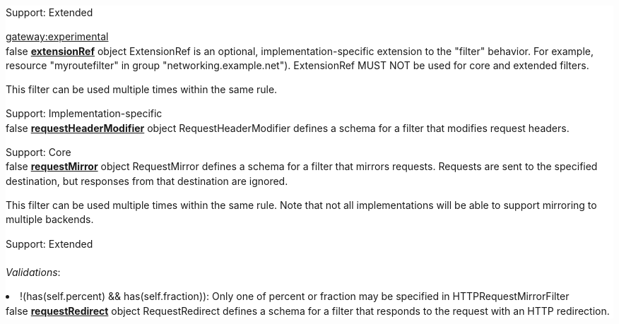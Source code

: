 Support: Extended

<gateway:experimental><br/>
        </td>
        <td>false</td>
      </tr><tr>
        <td><b><a href="#httpproxyspecrulesindexbackendsindexfiltersindexextensionref">extensionRef</a></b></td>
        <td>object</td>
        <td>
          ExtensionRef is an optional, implementation-specific extension to the
"filter" behavior.  For example, resource "myroutefilter" in group
"networking.example.net"). ExtensionRef MUST NOT be used for core and
extended filters.

This filter can be used multiple times within the same rule.

Support: Implementation-specific<br/>
        </td>
        <td>false</td>
      </tr><tr>
        <td><b><a href="#httpproxyspecrulesindexbackendsindexfiltersindexrequestheadermodifier">requestHeaderModifier</a></b></td>
        <td>object</td>
        <td>
          RequestHeaderModifier defines a schema for a filter that modifies request
headers.

Support: Core<br/>
        </td>
        <td>false</td>
      </tr><tr>
        <td><b><a href="#httpproxyspecrulesindexbackendsindexfiltersindexrequestmirror">requestMirror</a></b></td>
        <td>object</td>
        <td>
          RequestMirror defines a schema for a filter that mirrors requests.
Requests are sent to the specified destination, but responses from
that destination are ignored.

This filter can be used multiple times within the same rule. Note that
not all implementations will be able to support mirroring to multiple
backends.

Support: Extended<br/>
          <br/>
            <i>Validations</i>:<li>!(has(self.percent) && has(self.fraction)): Only one of percent or fraction may be specified in HTTPRequestMirrorFilter</li>
        </td>
        <td>false</td>
      </tr><tr>
        <td><b><a href="#httpproxyspecrulesindexbackendsindexfiltersindexrequestredirect">requestRedirect</a></b></td>
        <td>object</td>
        <td>
          RequestRedirect defines a schema for a filter that responds to the
request with an HTTP redirection.
